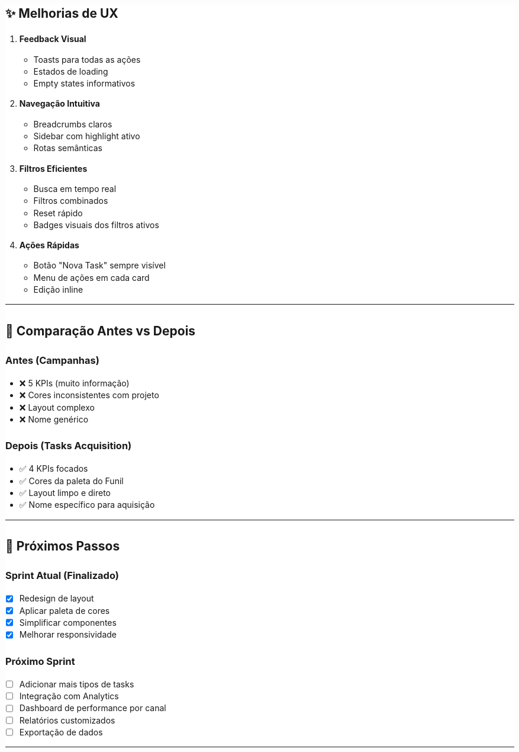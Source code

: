 ## ✨ Melhorias de UX

1. **Feedback Visual**
   - Toasts para todas as ações
   - Estados de loading
   - Empty states informativos

2. **Navegação Intuitiva**
   - Breadcrumbs claros
   - Sidebar com highlight ativo
   - Rotas semânticas

3. **Filtros Eficientes**
   - Busca em tempo real
   - Filtros combinados
   - Reset rápido
   - Badges visuais dos filtros ativos

4. **Ações Rápidas**
   - Botão "Nova Task" sempre visível
   - Menu de ações em cada card
   - Edição inline

---

## 🔄 Comparação Antes vs Depois

### Antes (Campanhas)
- ❌ 5 KPIs (muito informação)
- ❌ Cores inconsistentes com projeto
- ❌ Layout complexo
- ❌ Nome genérico

### Depois (Tasks Acquisition)
- ✅ 4 KPIs focados
- ✅ Cores da paleta do Funil
- ✅ Layout limpo e direto
- ✅ Nome específico para aquisição

---

## 🚀 Próximos Passos

### Sprint Atual (Finalizado)
- [x] Redesign de layout
- [x] Aplicar paleta de cores
- [x] Simplificar componentes
- [x] Melhorar responsividade

### Próximo Sprint
- [ ] Adicionar mais tipos de tasks
- [ ] Integração com Analytics
- [ ] Dashboard de performance por canal
- [ ] Relatórios customizados
- [ ] Exportação de dados

---